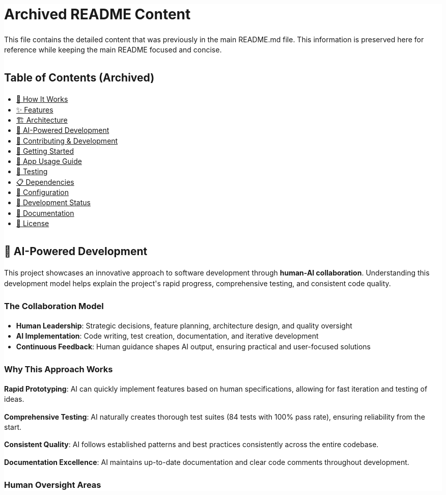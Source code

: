 # Archived README Content

This file contains the detailed content that was previously in the main README.md file. This information is preserved here for reference while keeping the main README focused and concise.

## Table of Contents (Archived)

- [🚀 How It Works](#🚀-how-it-works)
- [✨ Features](#✨-features)
- [🏗️ Architecture](#🏗️-architecture)
- [🤝 AI-Powered Development](#🤝-ai-powered-development)
- [🤝 Contributing & Development](#🤝-contributing--development)
- [🚀 Getting Started](#🚀-getting-started)
- [📱 App Usage Guide](#📱-app-usage-guide)
- [🧪 Testing](#🧪-testing)
- [📋 Dependencies](#📋-dependencies)
- [🔧 Configuration](#🔧-configuration)
- [🚀 Development Status](#🚀-development-status)
- [📄 Documentation](#📄-documentation)
- [📄 License](#📄-license)

## 🤝 **AI-Powered Development**

This project showcases an innovative approach to software development through **human-AI collaboration**. Understanding this development model helps explain the project's rapid progress, comprehensive testing, and consistent code quality.

### **The Collaboration Model**

- **Human Leadership**: Strategic decisions, feature planning, architecture design, and quality oversight
- **AI Implementation**: Code writing, test creation, documentation, and iterative development
- **Continuous Feedback**: Human guidance shapes AI output, ensuring practical and user-focused solutions

### **Why This Approach Works**

**Rapid Prototyping**: AI can quickly implement features based on human specifications, allowing for fast iteration and testing of ideas.

**Comprehensive Testing**: AI naturally creates thorough test suites (84 tests with 100% pass rate), ensuring reliability from the start.

**Consistent Quality**: AI follows established patterns and best practices consistently across the entire codebase.

**Documentation Excellence**: AI maintains up-to-date documentation and clear code comments throughout development.

### **Human Oversight Areas**
